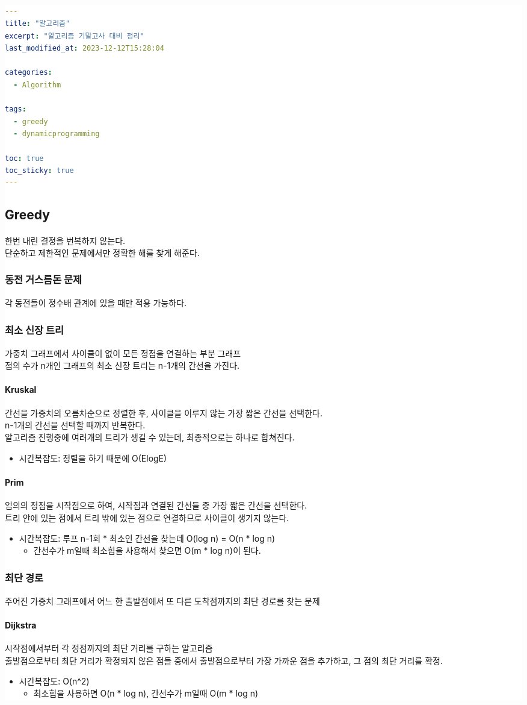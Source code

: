 ```yaml
---
title: "알고리즘"
excerpt: "알고리즘 기말고사 대비 정리"
last_modified_at: 2023-12-12T15:28:04

categories: 
  - Algorithm

tags: 
  - greedy
  - dynamicprogramming

toc: true
toc_sticky: true
---
```



  
## Greedy  
한번 내린 결정을 번복하지 않는다.  
단순하고 제한적인 문제에서만 정확한 해를 찾게 해준다.  
  
### 동전 거스름돈 문제  
각 동전들이 정수배 관계에 있을 때만 적용 가능하다.  
  
### 최소 신장 트리  
가중치 그래프에서 사이클이 없이 모든 정점을 연결하는 부분 그래프     
점의 수가 n개인 그래프의 최소 신장 트리는 n-1개의 간선을 가진다.  
  
#### Kruskal  
간선을 가중치의 오름차순으로 정렬한 후, 사이클을 이루지 않는 가장 짧은 간선을 선택한다.     
n-1개의 간선을 선택할 때까지 반복한다.     
알고리즘 진행중에 여러개의 트리가 생길 수 있는데, 최종적으로는 하나로 합쳐진다.  
- 시간복잡도: 정렬을 하기 때문에 O(ElogE)  
  
#### Prim  
임의의 정점을 시작점으로 하여, 시작점과 연결된 간선들 중 가장 짧은 간선을 선택한다.     
트리 안에 있는 점에서 트리 밖에 있는 점으로 연결하므로 사이클이 생기지 않는다.     
- 시간복잡도: 루프 n-1회 * 최소인 간선을 찾는데 O(log n) = O(n * log n)  
  + 간선수가 m일때 최소힙을 사용해서 찾으면 O(m * log n)이 된다.  
  
### 최단 경로  
주어진 가중치 그래프에서 어느 한 출발점에서 또 다른 도착점까지의 최단 경로를 찾는 문제  
  
#### Dijkstra  
시작점에서부터 각 정점까지의 최단 거리를 구하는 알고리즘      
출발점으로부터 최단 거리가 확정되지 않은 점들 중에서 출발점으로부터 가장 가까운 점을 추가하고, 그 점의 최단 거리를 확정.     
- 시간복잡도: O(n^2)  
  + 최소힙을 사용하면 O(n * log n), 간선수가 m일때 O(m * log n)  
  